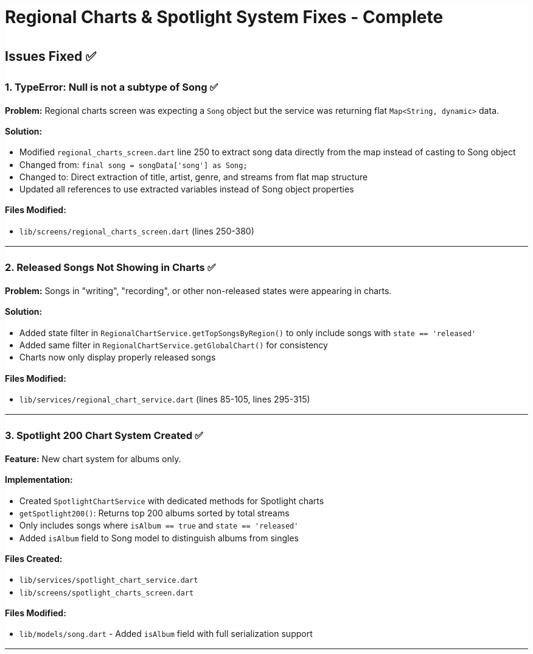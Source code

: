# Regional Charts & Spotlight System Fixes - Complete

## Issues Fixed ✅

### 1. **TypeError: Null is not a subtype of Song** ✅
**Problem:** Regional charts screen was expecting a `Song` object but the service was returning flat `Map<String, dynamic>` data.

**Solution:**
- Modified `regional_charts_screen.dart` line 250 to extract song data directly from the map instead of casting to Song object
- Changed from: `final song = songData['song'] as Song;`
- Changed to: Direct extraction of title, artist, genre, and streams from flat map structure
- Updated all references to use extracted variables instead of Song object properties

**Files Modified:**
- `lib/screens/regional_charts_screen.dart` (lines 250-380)

---

### 2. **Released Songs Not Showing in Charts** ✅
**Problem:** Songs in "writing", "recording", or other non-released states were appearing in charts.

**Solution:**
- Added state filter in `RegionalChartService.getTopSongsByRegion()` to only include songs with `state == 'released'`
- Added same filter in `RegionalChartService.getGlobalChart()` for consistency
- Charts now only display properly released songs

**Files Modified:**
- `lib/services/regional_chart_service.dart` (lines 85-105, lines 295-315)

---

### 3. **Spotlight 200 Chart System Created** ✅
**Feature:** New chart system for albums only.

**Implementation:**
- Created `SpotlightChartService` with dedicated methods for Spotlight charts
- `getSpotlight200()`: Returns top 200 albums sorted by total streams
- Only includes songs where `isAlbum == true` and `state == 'released'`
- Added `isAlbum` field to Song model to distinguish albums from singles

**Files Created:**
- `lib/services/spotlight_chart_service.dart`
- `lib/screens/spotlight_charts_screen.dart`

**Files Modified:**
- `lib/models/song.dart` - Added `isAlbum` field with full serialization support

---
